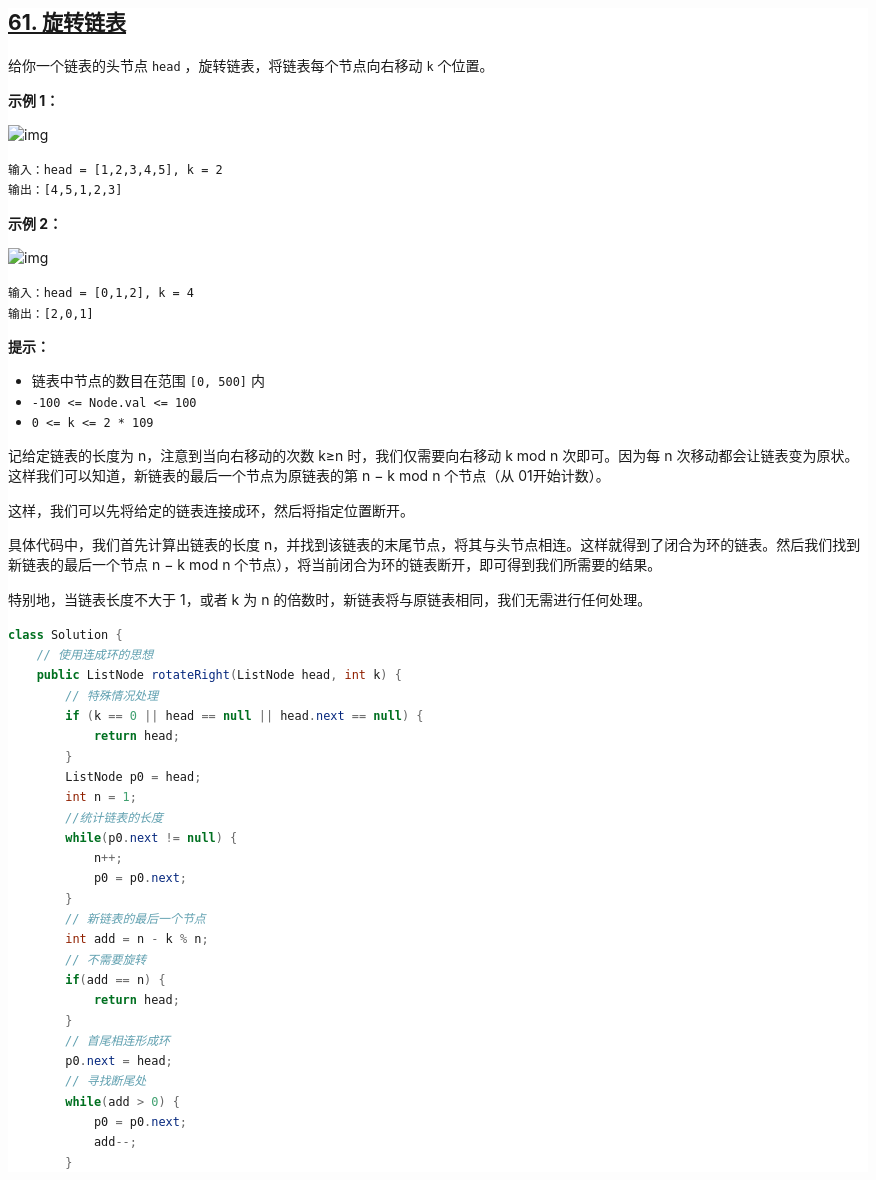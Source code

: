 ## [61. 旋转链表](https://leetcode.cn/problems/rotate-list/)

给你一个链表的头节点 `head` ，旋转链表，将链表每个节点向右移动 `k` 个位置。

 

**示例 1：**

![img](https://assets.leetcode.com/uploads/2020/11/13/rotate1.jpg)

```
输入：head = [1,2,3,4,5], k = 2
输出：[4,5,1,2,3]
```

**示例 2：**

![img](https://assets.leetcode.com/uploads/2020/11/13/roate2.jpg)

```
输入：head = [0,1,2], k = 4
输出：[2,0,1]
```

 

**提示：**

- 链表中节点的数目在范围 `[0, 500]` 内
- `-100 <= Node.val <= 100`
- `0 <= k <= 2 * 109`

记给定链表的长度为 n，注意到当向右移动的次数 k≥n 时，我们仅需要向右移动 k mod n 次即可。因为每 n 次移动都会让链表变为原状。这样我们可以知道，新链表的最后一个节点为原链表的第 n − k mod n 个节点（从 01开始计数）。

这样，我们可以先将给定的链表连接成环，然后将指定位置断开。

具体代码中，我们首先计算出链表的长度 n，并找到该链表的末尾节点，将其与头节点相连。这样就得到了闭合为环的链表。然后我们找到新链表的最后一个节点 n − k mod n 个节点），将当前闭合为环的链表断开，即可得到我们所需要的结果。

特别地，当链表长度不大于 1，或者 k 为 n 的倍数时，新链表将与原链表相同，我们无需进行任何处理。

```java
class Solution {
    // 使用连成环的思想
    public ListNode rotateRight(ListNode head, int k) {
        // 特殊情况处理
        if (k == 0 || head == null || head.next == null) {
            return head;
        }
        ListNode p0 = head;
        int n = 1;
        //统计链表的长度
        while(p0.next != null) {
            n++;
            p0 = p0.next;
        }
        // 新链表的最后一个节点
        int add = n - k % n;
        // 不需要旋转
        if(add == n) {
            return head;
        }
        // 首尾相连形成环
        p0.next = head;
        // 寻找断尾处
        while(add > 0) {
            p0 = p0.next;
            add--;
        }
```